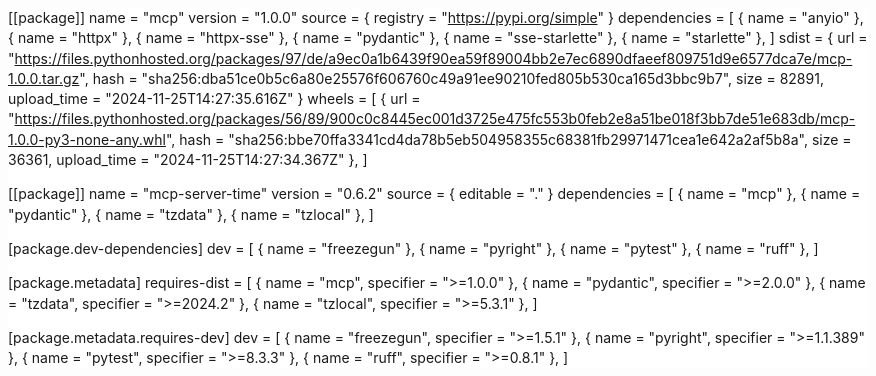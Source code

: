 [[package]]
name = "mcp"
version = "1.0.0"
source = { registry = "https://pypi.org/simple" }
dependencies = [
    { name = "anyio" },
    { name = "httpx" },
    { name = "httpx-sse" },
    { name = "pydantic" },
    { name = "sse-starlette" },
    { name = "starlette" },
]
sdist = { url = "https://files.pythonhosted.org/packages/97/de/a9ec0a1b6439f90ea59f89004bb2e7ec6890dfaeef809751d9e6577dca7e/mcp-1.0.0.tar.gz", hash = "sha256:dba51ce0b5c6a80e25576f606760c49a91ee90210fed805b530ca165d3bbc9b7", size = 82891, upload_time = "2024-11-25T14:27:35.616Z" }
wheels = [
    { url = "https://files.pythonhosted.org/packages/56/89/900c0c8445ec001d3725e475fc553b0feb2e8a51be018f3bb7de51e683db/mcp-1.0.0-py3-none-any.whl", hash = "sha256:bbe70ffa3341cd4da78b5eb504958355c68381fb29971471cea1e642a2af5b8a", size = 36361, upload_time = "2024-11-25T14:27:34.367Z" },
]

[[package]]
name = "mcp-server-time"
version = "0.6.2"
source = { editable = "." }
dependencies = [
    { name = "mcp" },
    { name = "pydantic" },
    { name = "tzdata" },
    { name = "tzlocal" },
]

[package.dev-dependencies]
dev = [
    { name = "freezegun" },
    { name = "pyright" },
    { name = "pytest" },
    { name = "ruff" },
]

[package.metadata]
requires-dist = [
    { name = "mcp", specifier = ">=1.0.0" },
    { name = "pydantic", specifier = ">=2.0.0" },
    { name = "tzdata", specifier = ">=2024.2" },
    { name = "tzlocal", specifier = ">=5.3.1" },
]

[package.metadata.requires-dev]
dev = [
    { name = "freezegun", specifier = ">=1.5.1" },
    { name = "pyright", specifier = ">=1.1.389" },
    { name = "pytest", specifier = ">=8.3.3" },
    { name = "ruff", specifier = ">=0.8.1" },
]
